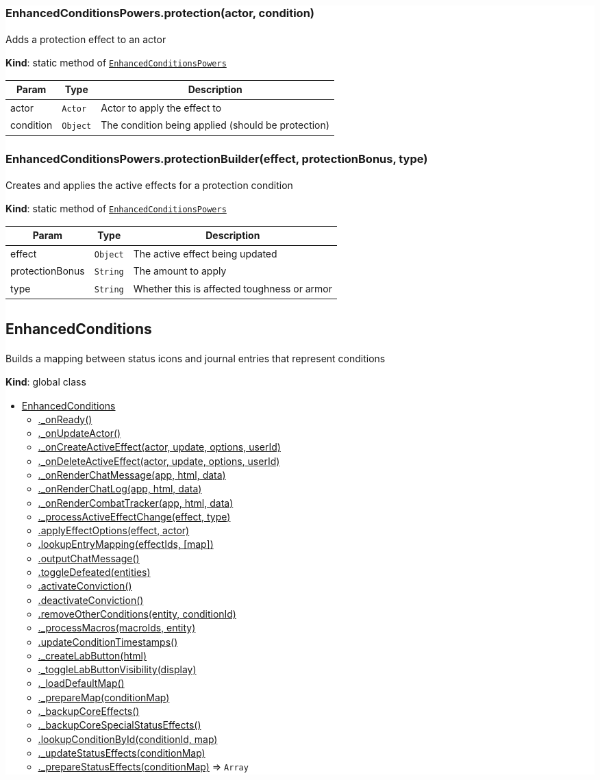 <a name="EnhancedConditionsPowers.protection"></a>

### EnhancedConditionsPowers.protection(actor, condition)
Adds a protection effect to an actor

**Kind**: static method of [<code>EnhancedConditionsPowers</code>](#EnhancedConditionsPowers)  

| Param | Type | Description |
| --- | --- | --- |
| actor | <code>Actor</code> | Actor to apply the effect to |
| condition | <code>Object</code> | The condition being applied (should be protection) |

<a name="EnhancedConditionsPowers.protectionBuilder"></a>

### EnhancedConditionsPowers.protectionBuilder(effect, protectionBonus, type)
Creates and applies the active effects for a protection condition

**Kind**: static method of [<code>EnhancedConditionsPowers</code>](#EnhancedConditionsPowers)  

| Param | Type | Description |
| --- | --- | --- |
| effect | <code>Object</code> | The active effect being updated |
| protectionBonus | <code>String</code> | The amount to apply |
| type | <code>String</code> | Whether this is affected toughness or armor |

<a name="EnhancedConditions"></a>

## EnhancedConditions
Builds a mapping between status icons and journal entries that represent conditions

**Kind**: global class  

* [EnhancedConditions](#EnhancedConditions)
    * [._onReady()](#EnhancedConditions._onReady)
    * [._onUpdateActor()](#EnhancedConditions._onUpdateActor)
    * [._onCreateActiveEffect(actor, update, options, userId)](#EnhancedConditions._onCreateActiveEffect)
    * [._onDeleteActiveEffect(actor, update, options, userId)](#EnhancedConditions._onDeleteActiveEffect)
    * [._onRenderChatMessage(app, html, data)](#EnhancedConditions._onRenderChatMessage)
    * [._onRenderChatLog(app, html, data)](#EnhancedConditions._onRenderChatLog)
    * [._onRenderCombatTracker(app, html, data)](#EnhancedConditions._onRenderCombatTracker)
    * [._processActiveEffectChange(effect, type)](#EnhancedConditions._processActiveEffectChange)
    * [.applyEffectOptions(effect, actor)](#EnhancedConditions.applyEffectOptions)
    * [.lookupEntryMapping(effectIds, [map])](#EnhancedConditions.lookupEntryMapping)
    * [.outputChatMessage()](#EnhancedConditions.outputChatMessage)
    * [.toggleDefeated(entities)](#EnhancedConditions.toggleDefeated)
    * [.activateConviction()](#EnhancedConditions.activateConviction)
    * [.deactivateConviction()](#EnhancedConditions.deactivateConviction)
    * [.removeOtherConditions(entity, conditionId)](#EnhancedConditions.removeOtherConditions)
    * [._processMacros(macroIds, entity)](#EnhancedConditions._processMacros)
    * [.updateConditionTimestamps()](#EnhancedConditions.updateConditionTimestamps)
    * [._createLabButton(html)](#EnhancedConditions._createLabButton)
    * [._toggleLabButtonVisibility(display)](#EnhancedConditions._toggleLabButtonVisibility)
    * [._loadDefaultMap()](#EnhancedConditions._loadDefaultMap)
    * [._prepareMap(conditionMap)](#EnhancedConditions._prepareMap)
    * [._backupCoreEffects()](#EnhancedConditions._backupCoreEffects)
    * [._backupCoreSpecialStatusEffects()](#EnhancedConditions._backupCoreSpecialStatusEffects)
    * [.lookupConditionById(conditionId, map)](#EnhancedConditions.lookupConditionById)
    * [._updateStatusEffects(conditionMap)](#EnhancedConditions._updateStatusEffects)
    * [._prepareStatusEffects(conditionMap)](#EnhancedConditions._prepareStatusEffects) ⇒ <code>Array</code>